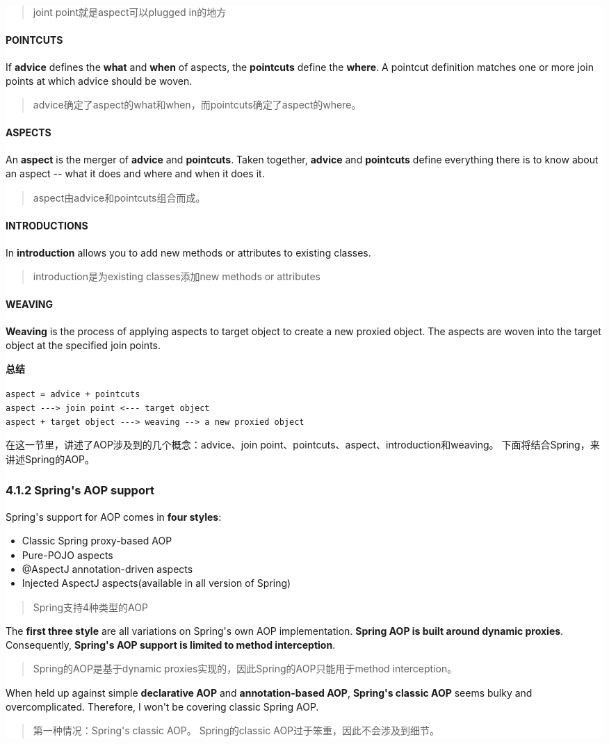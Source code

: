 > joint point就是aspect可以plugged in的地方

#### POINTCUTS ####

If **advice** defines the **what** and **when** of aspects, the **pointcuts** define the **where**. A pointcut definition matches one or more join points at which advice should be woven.

> advice确定了aspect的what和when，而pointcuts确定了aspect的where。

#### ASPECTS ####

An **aspect** is the merger of **advice** and **pointcuts**. Taken together, **advice** and **pointcuts** define everything there is to know about an aspect -- what it does and where and when it does it.

> aspect由advice和pointcuts组合而成。

#### INTRODUCTIONS ####

In **introduction** allows you to add new methods or attributes to existing classes.

> introduction是为existing classes添加new methods or attributes

#### WEAVING ####

**Weaving** is the process of applying aspects to target object to create a new proxied object. The aspects are woven into the target object at the specified join points.


**总结**

	aspect = advice + pointcuts
	aspect ---> join point <--- target object
	aspect + target object ---> weaving --> a new proxied object

在这一节里，讲述了AOP涉及到的几个概念：advice、join point、pointcuts、aspect、introduction和weaving。 下面将结合Spring，来讲述Spring的AOP。

### 4.1.2 Spring's AOP support ###

Spring's support for AOP comes in **four styles**:

- Classic Spring proxy-based AOP
- Pure-POJO aspects
- @AspectJ annotation-driven aspects
- Injected AspectJ aspects(available in all version of Spring)

> Spring支持4种类型的AOP

The **first three style** are all variations on Spring's own AOP implementation. **Spring AOP is built around dynamic proxies**. Consequently, **Spring's AOP support is limited to method interception**.

> Spring的AOP是基于dynamic proxies实现的，因此Spring的AOP只能用于method interception。

When held up against simple **declarative AOP** and **annotation-based AOP**, **Spring's classic AOP** seems bulky and overcomplicated. Therefore, I won't be covering classic Spring AOP.

> 第一种情况：Spring's classic AOP。 Spring的classic AOP过于笨重，因此不会涉及到细节。
